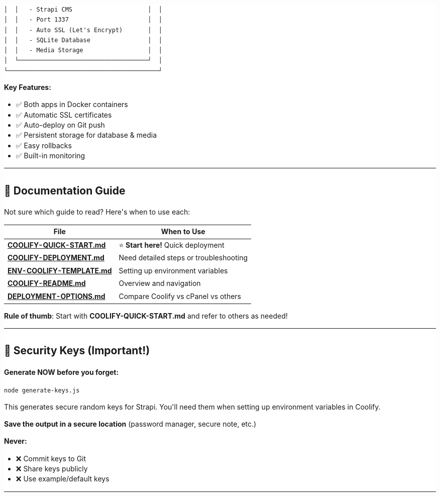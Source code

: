 ```
│  │   - Strapi CMS                     │  │
│  │   - Port 1337                      │  │
│  │   - Auto SSL (Let's Encrypt)       │  │
│  │   - SQLite Database                │  │
│  │   - Media Storage                  │  │
│  └────────────────────────────────────┘  │
└──────────────────────────────────────────┘
```

**Key Features:**
- ✅ Both apps in Docker containers
- ✅ Automatic SSL certificates
- ✅ Auto-deploy on Git push
- ✅ Persistent storage for database & media
- ✅ Easy rollbacks
- ✅ Built-in monitoring

---

## 📖 Documentation Guide

Not sure which guide to read? Here's when to use each:

| File | When to Use |
|------|-------------|
| **[COOLIFY-QUICK-START.md](./COOLIFY-QUICK-START.md)** | ⭐ **Start here!** Quick deployment |
| **[COOLIFY-DEPLOYMENT.md](./COOLIFY-DEPLOYMENT.md)** | Need detailed steps or troubleshooting |
| **[ENV-COOLIFY-TEMPLATE.md](./ENV-COOLIFY-TEMPLATE.md)** | Setting up environment variables |
| **[COOLIFY-README.md](./COOLIFY-README.md)** | Overview and navigation |
| **[DEPLOYMENT-OPTIONS.md](./DEPLOYMENT-OPTIONS.md)** | Compare Coolify vs cPanel vs others |

**Rule of thumb**: Start with **COOLIFY-QUICK-START.md** and refer to others as needed!

---

## 🔐 Security Keys (Important!)

**Generate NOW before you forget:**

```bash
node generate-keys.js
```

This generates secure random keys for Strapi. You'll need them when setting up environment variables in Coolify.

**Save the output in a secure location** (password manager, secure note, etc.)

**Never:**
- ❌ Commit keys to Git
- ❌ Share keys publicly
- ❌ Use example/default keys

---